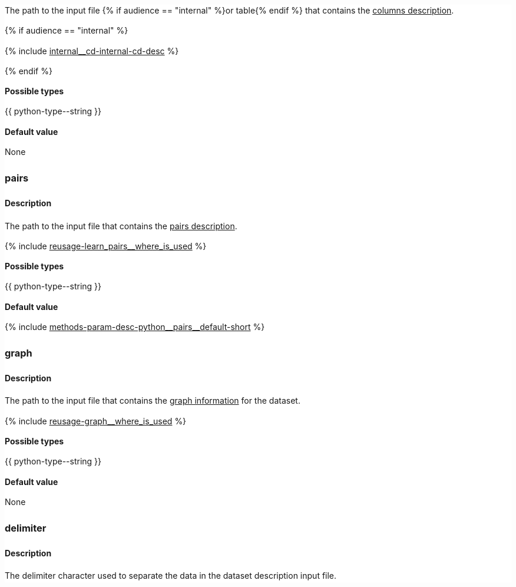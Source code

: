The path to the input file {% if audience == "internal" %}or table{% endif %} that contains the [columns description](../concepts/input-data_column-descfile.md).

{% if audience == "internal" %}

{% include [internal__cd-internal-cd-desc](../yandex_specific/_includes/reusage-formats/internal-cd-desc.md) %}

{% endif %}

**Possible types**

{{ python-type--string }}

**Default value**

None

### pairs

#### Description

The path to the input file that contains the [pairs description](../concepts/input-data_pairs-description.md).

{% include [reusage-learn_pairs__where_is_used](../_includes/work_src/reusage/learn_pairs__where_is_used.md) %}

**Possible types**

{{ python-type--string }}

**Default value**

{% include [methods-param-desc-python__pairs__default-short](../_includes/work_src/reusage/python__pairs__default-short.md) %}

### graph

#### Description

The path to the input file that contains the [graph information](../concepts/input-data_graph-description.md) for the dataset.

{% include [reusage-graph__where_is_used](../_includes/work_src/reusage/graph__where_is_used.md) %}

**Possible types**

{{ python-type--string }}

**Default value**

None

### delimiter

#### Description

The delimiter character used to separate the data in the dataset description input file.
